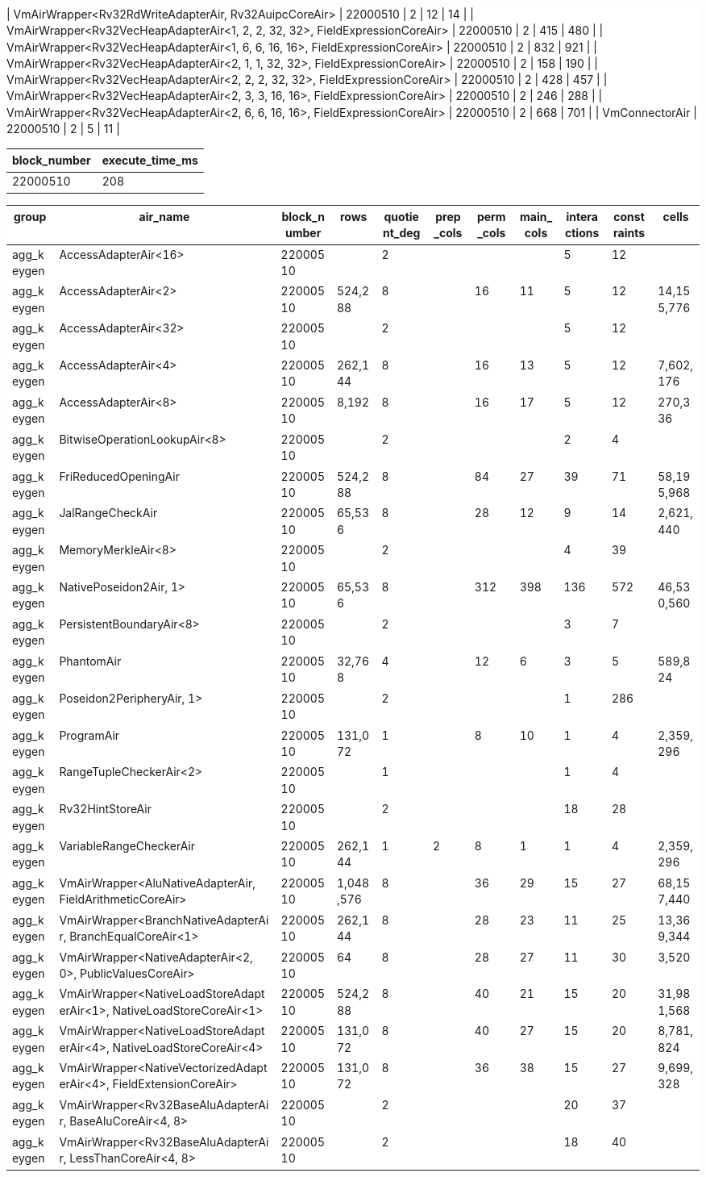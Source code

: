 | VmAirWrapper<Rv32RdWriteAdapterAir, Rv32AuipcCoreAir> | 22000510 | 2 | 12 | 14 | 
| VmAirWrapper<Rv32VecHeapAdapterAir<1, 2, 2, 32, 32>, FieldExpressionCoreAir> | 22000510 | 2 | 415 | 480 | 
| VmAirWrapper<Rv32VecHeapAdapterAir<1, 6, 6, 16, 16>, FieldExpressionCoreAir> | 22000510 | 2 | 832 | 921 | 
| VmAirWrapper<Rv32VecHeapAdapterAir<2, 1, 1, 32, 32>, FieldExpressionCoreAir> | 22000510 | 2 | 158 | 190 | 
| VmAirWrapper<Rv32VecHeapAdapterAir<2, 2, 2, 32, 32>, FieldExpressionCoreAir> | 22000510 | 2 | 428 | 457 | 
| VmAirWrapper<Rv32VecHeapAdapterAir<2, 3, 3, 16, 16>, FieldExpressionCoreAir> | 22000510 | 2 | 246 | 288 | 
| VmAirWrapper<Rv32VecHeapAdapterAir<2, 6, 6, 16, 16>, FieldExpressionCoreAir> | 22000510 | 2 | 668 | 701 | 
| VmConnectorAir | 22000510 | 2 | 5 | 11 | 

| block_number | execute_time_ms |
| --- | --- |
| 22000510 | 208 | 

| group | air_name | block_number | rows | quotient_deg | prep_cols | perm_cols | main_cols | interactions | constraints | cells |
| --- | --- | --- | --- | --- | --- | --- | --- | --- | --- | --- |
| agg_keygen | AccessAdapterAir<16> | 22000510 |  | 2 |  |  |  | 5 | 12 |  | 
| agg_keygen | AccessAdapterAir<2> | 22000510 | 524,288 | 8 |  | 16 | 11 | 5 | 12 | 14,155,776 | 
| agg_keygen | AccessAdapterAir<32> | 22000510 |  | 2 |  |  |  | 5 | 12 |  | 
| agg_keygen | AccessAdapterAir<4> | 22000510 | 262,144 | 8 |  | 16 | 13 | 5 | 12 | 7,602,176 | 
| agg_keygen | AccessAdapterAir<8> | 22000510 | 8,192 | 8 |  | 16 | 17 | 5 | 12 | 270,336 | 
| agg_keygen | BitwiseOperationLookupAir<8> | 22000510 |  | 2 |  |  |  | 2 | 4 |  | 
| agg_keygen | FriReducedOpeningAir | 22000510 | 524,288 | 8 |  | 84 | 27 | 39 | 71 | 58,195,968 | 
| agg_keygen | JalRangeCheckAir | 22000510 | 65,536 | 8 |  | 28 | 12 | 9 | 14 | 2,621,440 | 
| agg_keygen | MemoryMerkleAir<8> | 22000510 |  | 2 |  |  |  | 4 | 39 |  | 
| agg_keygen | NativePoseidon2Air<BabyBearParameters>, 1> | 22000510 | 65,536 | 8 |  | 312 | 398 | 136 | 572 | 46,530,560 | 
| agg_keygen | PersistentBoundaryAir<8> | 22000510 |  | 2 |  |  |  | 3 | 7 |  | 
| agg_keygen | PhantomAir | 22000510 | 32,768 | 4 |  | 12 | 6 | 3 | 5 | 589,824 | 
| agg_keygen | Poseidon2PeripheryAir<BabyBearParameters>, 1> | 22000510 |  | 2 |  |  |  | 1 | 286 |  | 
| agg_keygen | ProgramAir | 22000510 | 131,072 | 1 |  | 8 | 10 | 1 | 4 | 2,359,296 | 
| agg_keygen | RangeTupleCheckerAir<2> | 22000510 |  | 1 |  |  |  | 1 | 4 |  | 
| agg_keygen | Rv32HintStoreAir | 22000510 |  | 2 |  |  |  | 18 | 28 |  | 
| agg_keygen | VariableRangeCheckerAir | 22000510 | 262,144 | 1 | 2 | 8 | 1 | 1 | 4 | 2,359,296 | 
| agg_keygen | VmAirWrapper<AluNativeAdapterAir, FieldArithmeticCoreAir> | 22000510 | 1,048,576 | 8 |  | 36 | 29 | 15 | 27 | 68,157,440 | 
| agg_keygen | VmAirWrapper<BranchNativeAdapterAir, BranchEqualCoreAir<1> | 22000510 | 262,144 | 8 |  | 28 | 23 | 11 | 25 | 13,369,344 | 
| agg_keygen | VmAirWrapper<NativeAdapterAir<2, 0>, PublicValuesCoreAir> | 22000510 | 64 | 8 |  | 28 | 27 | 11 | 30 | 3,520 | 
| agg_keygen | VmAirWrapper<NativeLoadStoreAdapterAir<1>, NativeLoadStoreCoreAir<1> | 22000510 | 524,288 | 8 |  | 40 | 21 | 15 | 20 | 31,981,568 | 
| agg_keygen | VmAirWrapper<NativeLoadStoreAdapterAir<4>, NativeLoadStoreCoreAir<4> | 22000510 | 131,072 | 8 |  | 40 | 27 | 15 | 20 | 8,781,824 | 
| agg_keygen | VmAirWrapper<NativeVectorizedAdapterAir<4>, FieldExtensionCoreAir> | 22000510 | 131,072 | 8 |  | 36 | 38 | 15 | 27 | 9,699,328 | 
| agg_keygen | VmAirWrapper<Rv32BaseAluAdapterAir, BaseAluCoreAir<4, 8> | 22000510 |  | 2 |  |  |  | 20 | 37 |  | 
| agg_keygen | VmAirWrapper<Rv32BaseAluAdapterAir, LessThanCoreAir<4, 8> | 22000510 |  | 2 |  |  |  | 18 | 40 |  | 